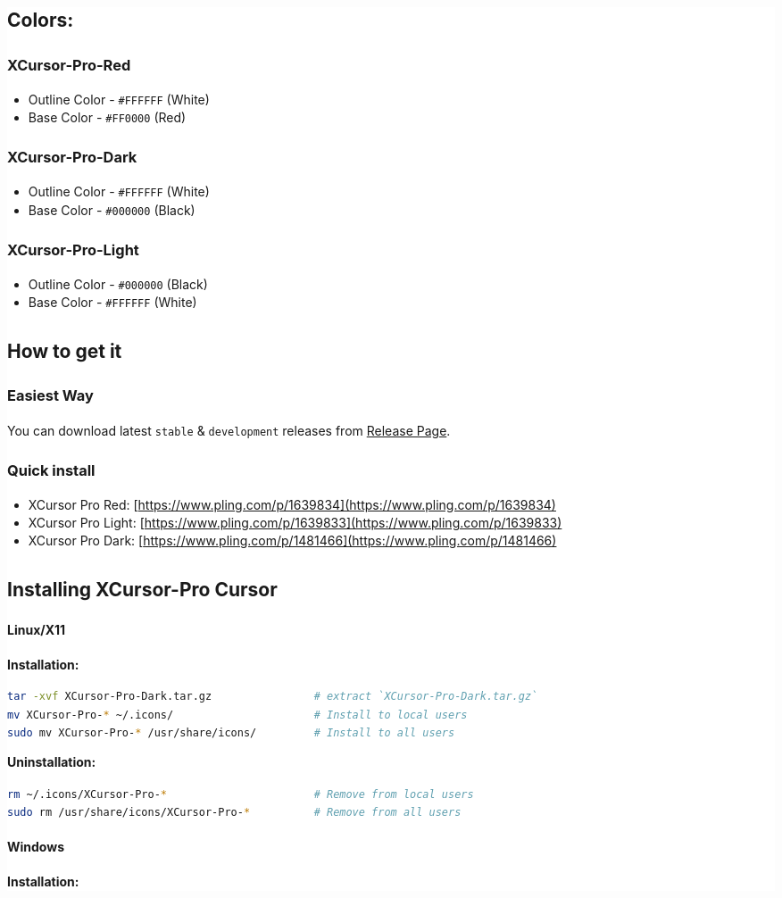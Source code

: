 ## Colors:

### XCursor-Pro-Red

-   Outline Color - `#FFFFFF` (White)
-   Base Color - `#FF0000` (Red)

### XCursor-Pro-Dark

-   Outline Color - `#FFFFFF` (White)
-   Base Color - `#000000` (Black)

### XCursor-Pro-Light

-   Outline Color - `#000000` (Black)
-   Base Color - `#FFFFFF` (White)

## How to get it

### Easiest Way

You can download latest `stable` & `development` releases from
[Release Page](https://github.com/ful1e5/XCursor-pro/releases).

### Quick install

-   XCursor Pro Red: [https://www.pling.com/p/1639834](https://www.pling.com/p/1639834)
-   XCursor Pro Light: [https://www.pling.com/p/1639833](https://www.pling.com/p/1639833)
-   XCursor Pro Dark: [https://www.pling.com/p/1481466](https://www.pling.com/p/1481466)

## Installing XCursor-Pro Cursor

#### Linux/X11

**Installation:**

```bash
tar -xvf XCursor-Pro-Dark.tar.gz                # extract `XCursor-Pro-Dark.tar.gz`
mv XCursor-Pro-* ~/.icons/                      # Install to local users
sudo mv XCursor-Pro-* /usr/share/icons/         # Install to all users
```

**Uninstallation:**

```bash
rm ~/.icons/XCursor-Pro-*                       # Remove from local users
sudo rm /usr/share/icons/XCursor-Pro-*          # Remove from all users
```

#### Windows

**Installation:**
